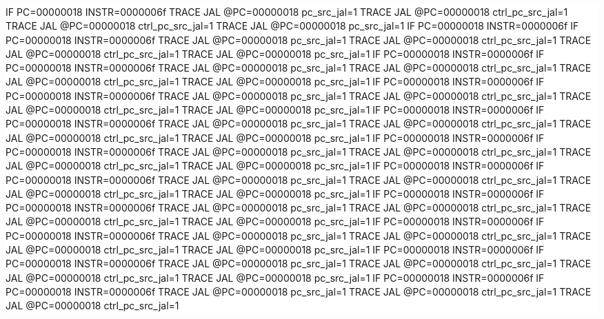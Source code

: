 IF PC=00000018 INSTR=0000006f
TRACE JAL @PC=00000018 pc_src_jal=1
TRACE JAL   @PC=00000018 ctrl_pc_src_jal=1
TRACE JAL   @PC=00000018 ctrl_pc_src_jal=1
TRACE JAL @PC=00000018 pc_src_jal=1
IF PC=00000018 INSTR=0000006f
IF PC=00000018 INSTR=0000006f
TRACE JAL @PC=00000018 pc_src_jal=1
TRACE JAL   @PC=00000018 ctrl_pc_src_jal=1
TRACE JAL   @PC=00000018 ctrl_pc_src_jal=1
TRACE JAL @PC=00000018 pc_src_jal=1
IF PC=00000018 INSTR=0000006f
IF PC=00000018 INSTR=0000006f
TRACE JAL @PC=00000018 pc_src_jal=1
TRACE JAL   @PC=00000018 ctrl_pc_src_jal=1
TRACE JAL   @PC=00000018 ctrl_pc_src_jal=1
TRACE JAL @PC=00000018 pc_src_jal=1
IF PC=00000018 INSTR=0000006f
IF PC=00000018 INSTR=0000006f
TRACE JAL @PC=00000018 pc_src_jal=1
TRACE JAL   @PC=00000018 ctrl_pc_src_jal=1
TRACE JAL   @PC=00000018 ctrl_pc_src_jal=1
TRACE JAL @PC=00000018 pc_src_jal=1
IF PC=00000018 INSTR=0000006f
IF PC=00000018 INSTR=0000006f
TRACE JAL @PC=00000018 pc_src_jal=1
TRACE JAL   @PC=00000018 ctrl_pc_src_jal=1
TRACE JAL   @PC=00000018 ctrl_pc_src_jal=1
TRACE JAL @PC=00000018 pc_src_jal=1
IF PC=00000018 INSTR=0000006f
IF PC=00000018 INSTR=0000006f
TRACE JAL @PC=00000018 pc_src_jal=1
TRACE JAL   @PC=00000018 ctrl_pc_src_jal=1
TRACE JAL   @PC=00000018 ctrl_pc_src_jal=1
TRACE JAL @PC=00000018 pc_src_jal=1
IF PC=00000018 INSTR=0000006f
IF PC=00000018 INSTR=0000006f
TRACE JAL @PC=00000018 pc_src_jal=1
TRACE JAL   @PC=00000018 ctrl_pc_src_jal=1
TRACE JAL   @PC=00000018 ctrl_pc_src_jal=1
TRACE JAL @PC=00000018 pc_src_jal=1
IF PC=00000018 INSTR=0000006f
IF PC=00000018 INSTR=0000006f
TRACE JAL @PC=00000018 pc_src_jal=1
TRACE JAL   @PC=00000018 ctrl_pc_src_jal=1
TRACE JAL   @PC=00000018 ctrl_pc_src_jal=1
TRACE JAL @PC=00000018 pc_src_jal=1
IF PC=00000018 INSTR=0000006f
IF PC=00000018 INSTR=0000006f
TRACE JAL @PC=00000018 pc_src_jal=1
TRACE JAL   @PC=00000018 ctrl_pc_src_jal=1
TRACE JAL   @PC=00000018 ctrl_pc_src_jal=1
TRACE JAL @PC=00000018 pc_src_jal=1
IF PC=00000018 INSTR=0000006f
IF PC=00000018 INSTR=0000006f
TRACE JAL @PC=00000018 pc_src_jal=1
TRACE JAL   @PC=00000018 ctrl_pc_src_jal=1
TRACE JAL   @PC=00000018 ctrl_pc_src_jal=1
TRACE JAL @PC=00000018 pc_src_jal=1
IF PC=00000018 INSTR=0000006f
IF PC=00000018 INSTR=0000006f
TRACE JAL @PC=00000018 pc_src_jal=1
TRACE JAL   @PC=00000018 ctrl_pc_src_jal=1
TRACE JAL   @PC=00000018 ctrl_pc_src_jal=1